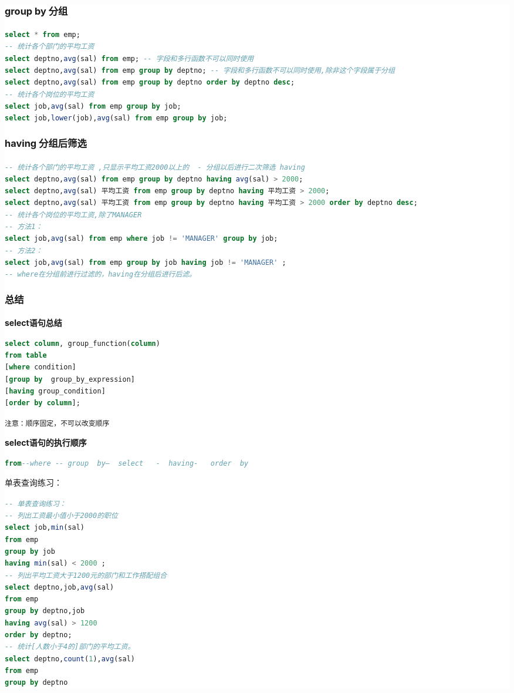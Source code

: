 ### group by 分组

```sql
select * from emp;
-- 统计各个部门的平均工资 
select deptno,avg(sal) from emp; -- 字段和多行函数不可以同时使用
select deptno,avg(sal) from emp group by deptno; -- 字段和多行函数不可以同时使用,除非这个字段属于分组
select deptno,avg(sal) from emp group by deptno order by deptno desc;
-- 统计各个岗位的平均工资
select job,avg(sal) from emp group by job;
select job,lower(job),avg(sal) from emp group by job;
```

### having 分组后筛选

```sql
-- 统计各个部门的平均工资 ,只显示平均工资2000以上的  - 分组以后进行二次筛选 having
select deptno,avg(sal) from emp group by deptno having avg(sal) > 2000;
select deptno,avg(sal) 平均工资 from emp group by deptno having 平均工资 > 2000;
select deptno,avg(sal) 平均工资 from emp group by deptno having 平均工资 > 2000 order by deptno desc;
-- 统计各个岗位的平均工资,除了MANAGER
-- 方法1：
select job,avg(sal) from emp where job != 'MANAGER' group by job;
-- 方法2：
select job,avg(sal) from emp group by job having job != 'MANAGER' ;
-- where在分组前进行过滤的，having在分组后进行后滤。
```

### 总结

  **select语句总结**

```sql
select column, group_function(column) 
from table 
[where condition] 
[group by  group_by_expression] 
[having group_condition] 
[order by column]; 
```

`注意：顺序固定，不可以改变顺序`

**select语句的执行顺序**

```sql
from--where -- group  by–  select   -  having-   order  by
```

单表查询练习：

```sql
-- 单表查询练习：
-- 列出工资最小值小于2000的职位
select job,min(sal)
from emp
group by job
having min(sal) < 2000 ;
-- 列出平均工资大于1200元的部门和工作搭配组合
select deptno,job,avg(sal)
from emp
group by deptno,job
having avg(sal) > 1200
order by deptno;
-- 统计[人数小于4的]部门的平均工资。 
select deptno,count(1),avg(sal)
from emp
group by deptno
```